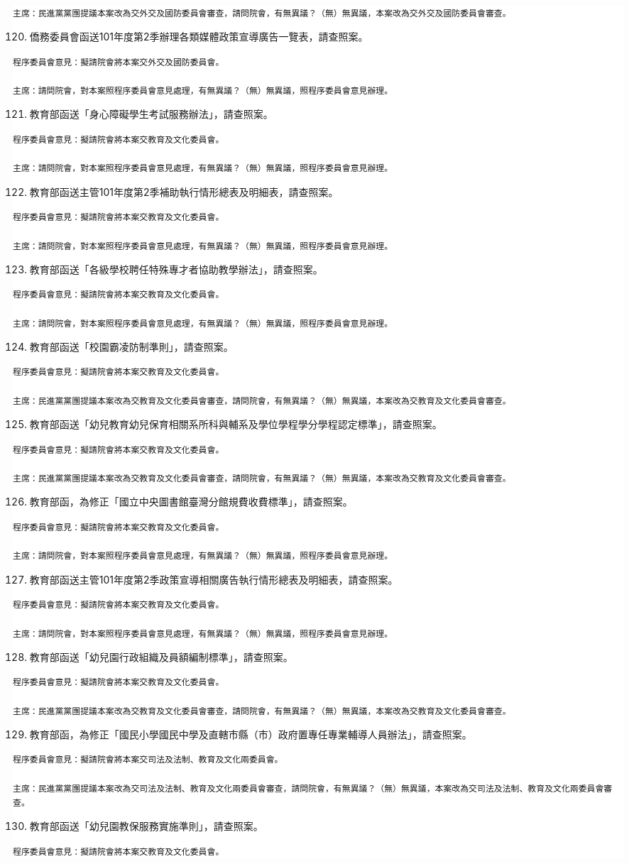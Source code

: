     主席：民進黨黨團提議本案改為交外交及國防委員會審查，請問院會，有無異議？（無）無異議，本案改為交外交及國防委員會審查。

120. 僑務委員會函送101年度第2季辦理各類媒體政策宣導廣告一覽表，請查照案。

    程序委員會意見：擬請院會將本案交外交及國防委員會。

    主席：請問院會，對本案照程序委員會意見處理，有無異議？（無）無異議，照程序委員會意見辦理。

121. 教育部函送「身心障礙學生考試服務辦法」，請查照案。

    程序委員會意見：擬請院會將本案交教育及文化委員會。

    主席：請問院會，對本案照程序委員會意見處理，有無異議？（無）無異議，照程序委員會意見辦理。

122. 教育部函送主管101年度第2季補助執行情形總表及明細表，請查照案。

    程序委員會意見：擬請院會將本案交教育及文化委員會。

    主席：請問院會，對本案照程序委員會意見處理，有無異議？（無）無異議，照程序委員會意見辦理。

123. 教育部函送「各級學校聘任特殊專才者協助教學辦法」，請查照案。

    程序委員會意見：擬請院會將本案交教育及文化委員會。

    主席：請問院會，對本案照程序委員會意見處理，有無異議？（無）無異議，照程序委員會意見辦理。

124. 教育部函送「校園霸凌防制準則」，請查照案。

    程序委員會意見：擬請院會將本案交教育及文化委員會。

    主席：民進黨黨團提議本案改為交教育及文化委員會審查，請問院會，有無異議？（無）無異議，本案改為交教育及文化委員會審查。

125. 教育部函送「幼兒教育幼兒保育相關系所科與輔系及學位學程學分學程認定標準」，請查照案。

    程序委員會意見：擬請院會將本案交教育及文化委員會。

    主席：民進黨黨團提議本案改為交教育及文化委員會審查，請問院會，有無異議？（無）無異議，本案改為交教育及文化委員會審查。

126. 教育部函，為修正「國立中央圖書館臺灣分館規費收費標準」，請查照案。

    程序委員會意見：擬請院會將本案交教育及文化委員會。

    主席：請問院會，對本案照程序委員會意見處理，有無異議？（無）無異議，照程序委員會意見辦理。

127. 教育部函送主管101年度第2季政策宣導相關廣告執行情形總表及明細表，請查照案。

    程序委員會意見：擬請院會將本案交教育及文化委員會。

    主席：請問院會，對本案照程序委員會意見處理，有無異議？（無）無異議，照程序委員會意見辦理。

128. 教育部函送「幼兒園行政組織及員額編制標準」，請查照案。

    程序委員會意見：擬請院會將本案交教育及文化委員會。

    主席：民進黨黨團提議本案改為交教育及文化委員會審查，請問院會，有無異議？（無）無異議，本案改為交教育及文化委員會審查。

129. 教育部函，為修正「國民小學國民中學及直轄市縣（市）政府置專任專業輔導人員辦法」，請查照案。

    程序委員會意見：擬請院會將本案交司法及法制、教育及文化兩委員會。

    主席：民進黨黨團提議本案改為交司法及法制、教育及文化兩委員會審查，請問院會，有無異議？（無）無異議，本案改為交司法及法制、教育及文化兩委員會審查。

130. 教育部函送「幼兒園教保服務實施準則」，請查照案。

    程序委員會意見：擬請院會將本案交教育及文化委員會。
